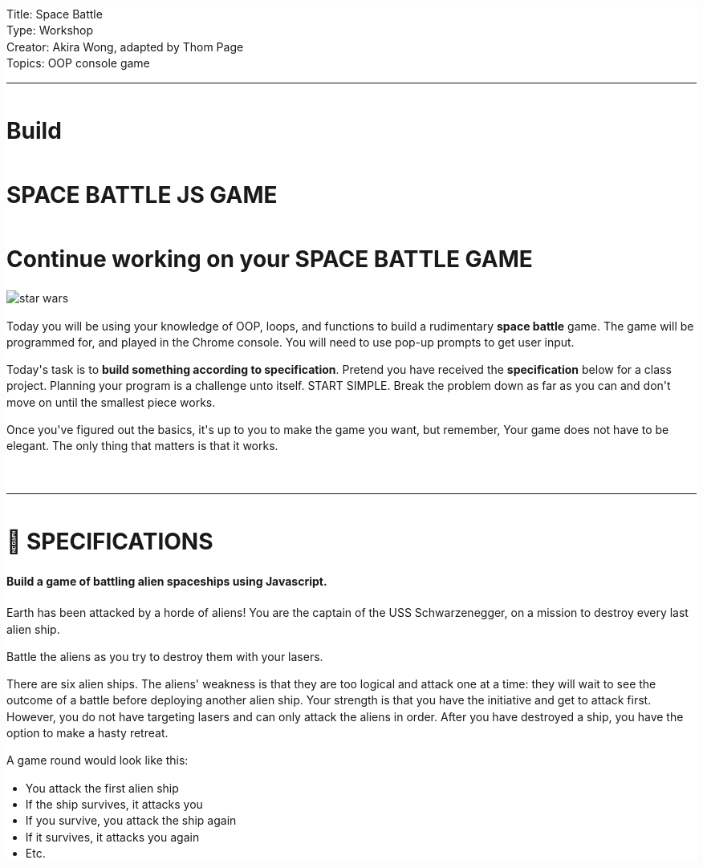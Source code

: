
Title: Space Battle<br>
Type: Workshop<br>
Creator: Akira Wong, adapted by Thom Page <br>
Topics: OOP console game<br>

---

# Build

# SPACE BATTLE JS GAME

# Continue working on your SPACE BATTLE GAME

![star wars](https://vignette4.wikia.nocookie.net/starwars/images/6/65/Battle_of_Endor.png/revision/latest?cb=20121216165239)

Today you will be using your knowledge of OOP, loops, and functions to build a rudimentary **space battle** game. The game will be programmed for, and played in the Chrome console. You will need to use pop-up prompts to get user input.

Today's task is to **build something according to specification**. Pretend you have received the **specification** below for a class project. Planning your program is a challenge unto itself. START SIMPLE. Break the problem down as far as you can and don't move on until the smallest piece works.

Once you've figured out the basics, it's up to you to make the game you want, but remember,
Your game does not have to be elegant. The only thing that matters is that it works.

<br>
<hr>

# &#x1F680; SPECIFICATIONS

#### Build a game of battling alien spaceships using Javascript.

Earth has been attacked by a horde of aliens! You are the captain of the USS Schwarzenegger, on a mission to destroy every last alien ship.

Battle the aliens as you try to destroy them with your lasers.

There are six alien ships. The aliens' weakness is that they are too logical and attack one at a time: they will wait to see the outcome of a battle before deploying another alien ship. Your strength is that you have the initiative and get to attack first. However, you do not have targeting lasers and can only attack the aliens in order. After you have destroyed a ship, you have the option to make a hasty retreat.

A game round would look like this:

- You attack the first alien ship
- If the ship survives, it attacks you
- If you survive, you attack the ship again
- If it survives, it attacks you again
- Etc.
